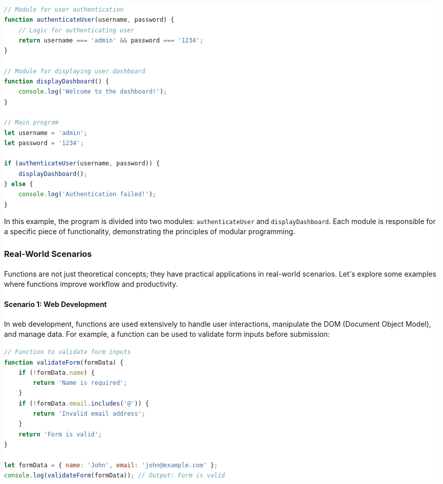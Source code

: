 ```javascript
// Module for user authentication
function authenticateUser(username, password) {
    // Logic for authenticating user
    return username === 'admin' && password === '1234';
}

// Module for displaying user dashboard
function displayDashboard() {
    console.log('Welcome to the dashboard!');
}

// Main program
let username = 'admin';
let password = '1234';

if (authenticateUser(username, password)) {
    displayDashboard();
} else {
    console.log('Authentication failed!');
}
```

In this example, the program is divided into two modules: `authenticateUser` and `displayDashboard`. Each module is responsible for a specific piece of functionality, demonstrating the principles of modular programming.

### Real-World Scenarios

Functions are not just theoretical concepts; they have practical applications in real-world scenarios. Let's explore some examples where functions improve workflow and productivity.

#### Scenario 1: Web Development

In web development, functions are used extensively to handle user interactions, manipulate the DOM (Document Object Model), and manage data. For example, a function can be used to validate form inputs before submission:

```javascript
// Function to validate form inputs
function validateForm(formData) {
    if (!formData.name) {
        return 'Name is required';
    }
    if (!formData.email.includes('@')) {
        return 'Invalid email address';
    }
    return 'Form is valid';
}

let formData = { name: 'John', email: 'john@example.com' };
console.log(validateForm(formData)); // Output: Form is valid
```
